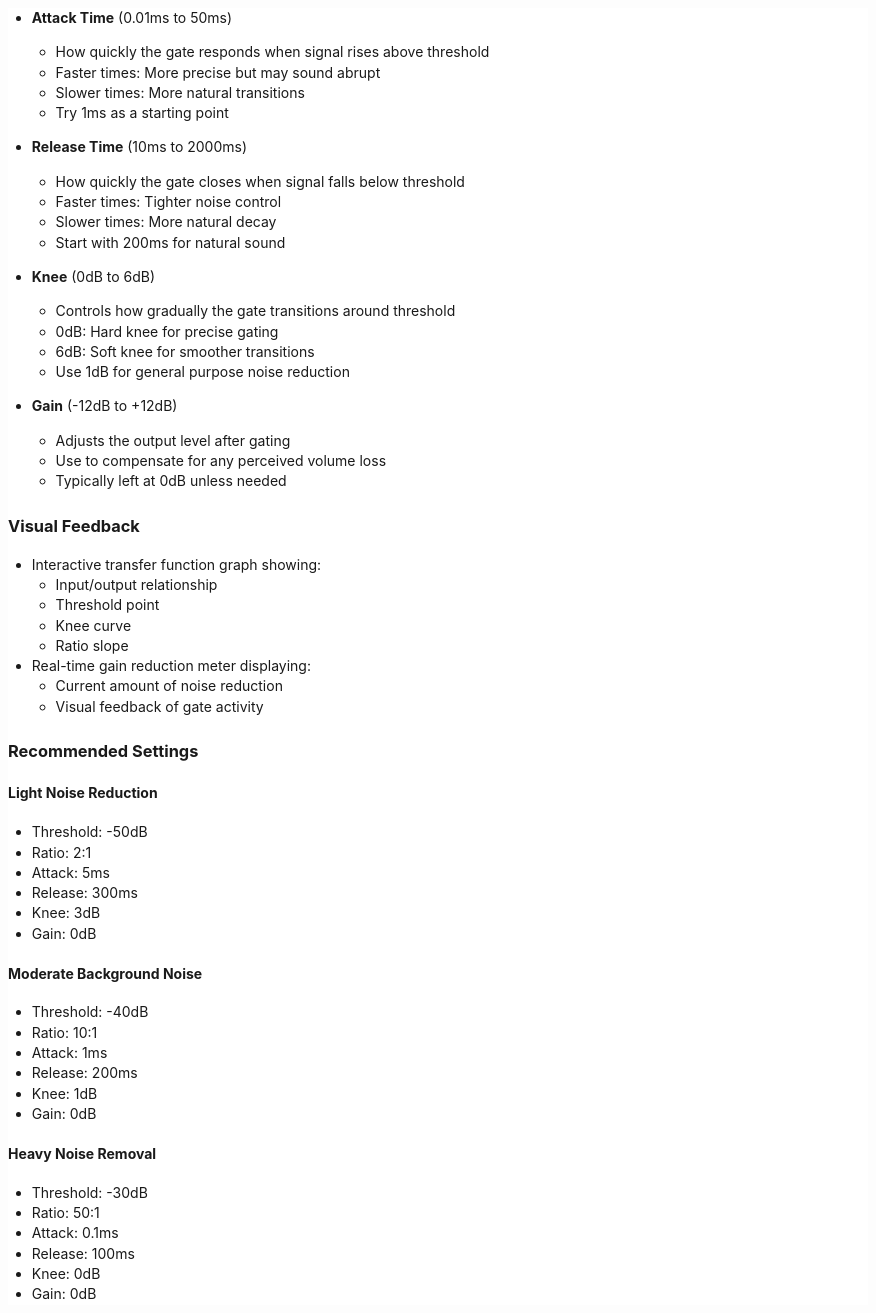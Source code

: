 - **Attack Time** (0.01ms to 50ms)
  - How quickly the gate responds when signal rises above threshold
  - Faster times: More precise but may sound abrupt
  - Slower times: More natural transitions
  - Try 1ms as a starting point

- **Release Time** (10ms to 2000ms)
  - How quickly the gate closes when signal falls below threshold
  - Faster times: Tighter noise control
  - Slower times: More natural decay
  - Start with 200ms for natural sound

- **Knee** (0dB to 6dB)
  - Controls how gradually the gate transitions around threshold
  - 0dB: Hard knee for precise gating
  - 6dB: Soft knee for smoother transitions
  - Use 1dB for general purpose noise reduction

- **Gain** (-12dB to +12dB)
  - Adjusts the output level after gating
  - Use to compensate for any perceived volume loss
  - Typically left at 0dB unless needed

### Visual Feedback
- Interactive transfer function graph showing:
  - Input/output relationship
  - Threshold point
  - Knee curve
  - Ratio slope
- Real-time gain reduction meter displaying:
  - Current amount of noise reduction
  - Visual feedback of gate activity

### Recommended Settings

#### Light Noise Reduction
- Threshold: -50dB
- Ratio: 2:1
- Attack: 5ms
- Release: 300ms
- Knee: 3dB
- Gain: 0dB

#### Moderate Background Noise
- Threshold: -40dB
- Ratio: 10:1
- Attack: 1ms
- Release: 200ms
- Knee: 1dB
- Gain: 0dB

#### Heavy Noise Removal
- Threshold: -30dB
- Ratio: 50:1
- Attack: 0.1ms
- Release: 100ms
- Knee: 0dB
- Gain: 0dB
